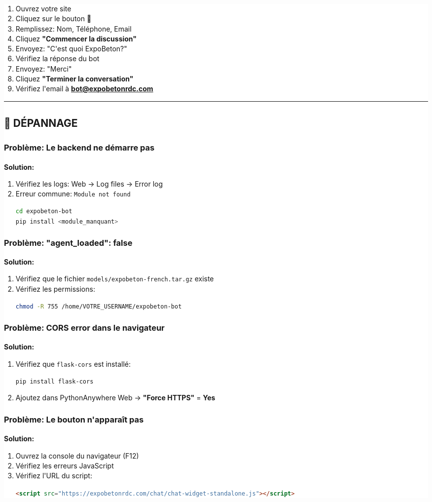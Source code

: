 1. Ouvrez votre site
2. Cliquez sur le bouton 💬
3. Remplissez: Nom, Téléphone, Email
4. Cliquez **"Commencer la discussion"**
5. Envoyez: "C'est quoi ExpoBeton?"
6. Vérifiez la réponse du bot
7. Envoyez: "Merci"
8. Cliquez **"Terminer la conversation"**
9. Vérifiez l'email à **bot@expobetonrdc.com**

---

## 🔧 DÉPANNAGE

### Problème: Le backend ne démarre pas

**Solution:**

1. Vérifiez les logs: Web → Log files → Error log
2. Erreur commune: `Module not found`
   ```bash
   cd expobeton-bot
   pip install <module_manquant>
   ```

### Problème: "agent_loaded": false

**Solution:**

1. Vérifiez que le fichier `models/expobeton-french.tar.gz` existe
2. Vérifiez les permissions:
   ```bash
   chmod -R 755 /home/VOTRE_USERNAME/expobeton-bot
   ```

### Problème: CORS error dans le navigateur

**Solution:**

1. Vérifiez que `flask-cors` est installé:
   ```bash
   pip install flask-cors
   ```

2. Ajoutez dans PythonAnywhere Web → **"Force HTTPS"** = **Yes**

### Problème: Le bouton n'apparaît pas

**Solution:**

1. Ouvrez la console du navigateur (F12)
2. Vérifiez les erreurs JavaScript
3. Vérifiez l'URL du script:
   ```html
   <script src="https://expobetonrdc.com/chat/chat-widget-standalone.js"></script>
   ```
